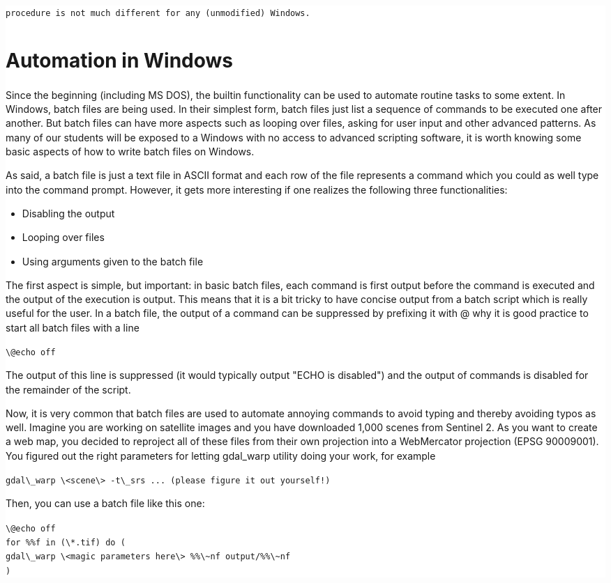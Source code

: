 ```{note}
procedure is not much different for any (unmodified) Windows.
```


Automation in Windows
=====================

Since the beginning (including MS DOS), the builtin functionality can be
used to automate routine tasks to some extent. In Windows, batch files
are being used. In their simplest form, batch files just list a sequence
of commands to be executed one after another. But batch files can have
more aspects such as looping over files, asking for user input and other
advanced patterns. As many of our students will be exposed to a Windows
with no access to advanced scripting software, it is worth knowing some
basic aspects of how to write batch files on Windows.

As said, a batch file is just a text file in ASCII format and each row
of the file represents a command which you could as well type into the
command prompt. However, it gets more interesting if one realizes the
following three functionalities:

-   Disabling the output

-   Looping over files

-   Using arguments given to the batch file

The first aspect is simple, but important: in basic batch files, each
command is first output before the command is executed and the output of
the execution is output. This means that it is a bit tricky to have
concise output from a batch script which is really useful for the user.
In a batch file, the output of a command can be suppressed by prefixing
it with @ why it is good practice to start all batch files with a line

```
\@echo off
```

The output of this line is suppressed (it would typically output "ECHO
is disabled") and the output of commands is disabled for the remainder
of the script.

Now, it is very common that batch files are used to automate annoying
commands to avoid typing and thereby avoiding typos as well. Imagine you
are working on satellite images and you have downloaded 1,000 scenes
from Sentinel 2. As you want to create a web map, you decided to
reproject all of these files from their own projection into a
WebMercator projection (EPSG 90009001). You figured out the right
parameters for letting gdal\_warp utility doing your work, for example

```
gdal\_warp \<scene\> -t\_srs ... (please figure it out yourself!)
```

Then, you can use a batch file like this one:

```
\@echo off
for %%f in (\*.tif) do (
gdal\_warp \<magic parameters here\> %%\~nf output/%%\~nf
)
```

